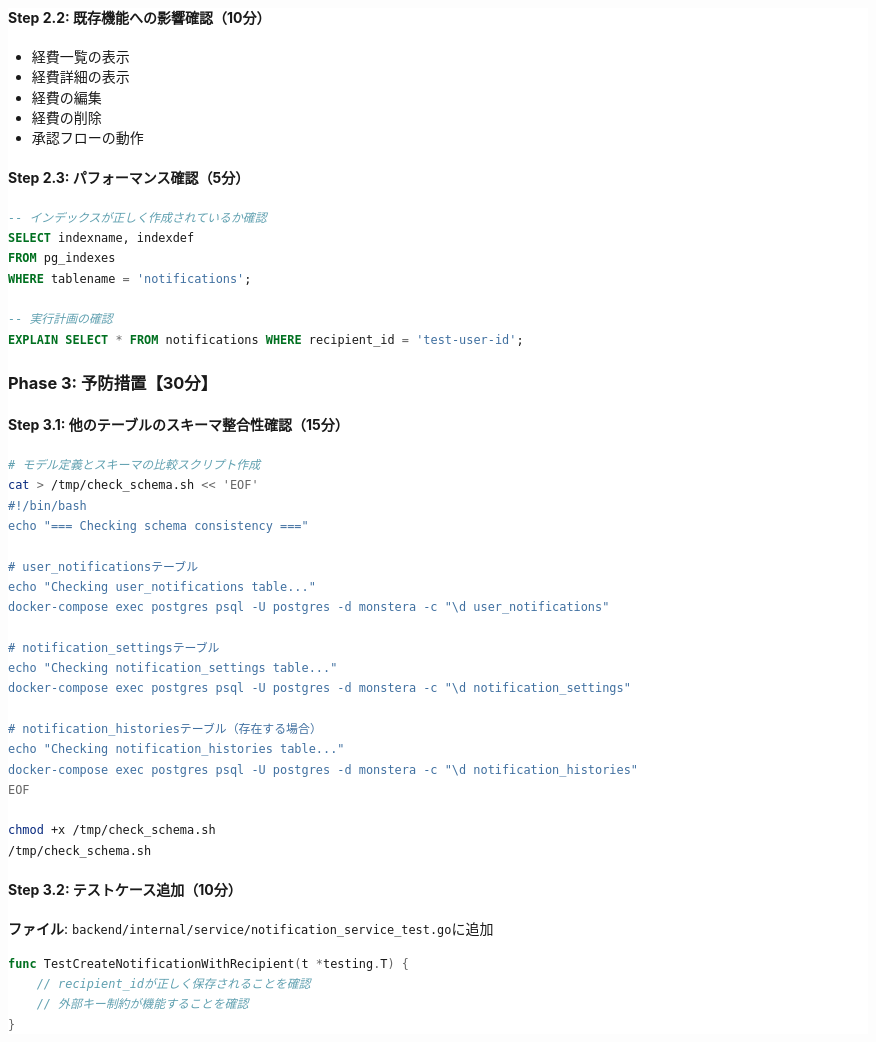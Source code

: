 #### Step 2.2: 既存機能への影響確認（10分）
- 経費一覧の表示
- 経費詳細の表示
- 経費の編集
- 経費の削除
- 承認フローの動作

#### Step 2.3: パフォーマンス確認（5分）
```sql
-- インデックスが正しく作成されているか確認
SELECT indexname, indexdef 
FROM pg_indexes 
WHERE tablename = 'notifications';

-- 実行計画の確認
EXPLAIN SELECT * FROM notifications WHERE recipient_id = 'test-user-id';
```

### Phase 3: 予防措置【30分】

#### Step 3.1: 他のテーブルのスキーマ整合性確認（15分）
```bash
# モデル定義とスキーマの比較スクリプト作成
cat > /tmp/check_schema.sh << 'EOF'
#!/bin/bash
echo "=== Checking schema consistency ==="

# user_notificationsテーブル
echo "Checking user_notifications table..."
docker-compose exec postgres psql -U postgres -d monstera -c "\d user_notifications"

# notification_settingsテーブル
echo "Checking notification_settings table..."
docker-compose exec postgres psql -U postgres -d monstera -c "\d notification_settings"

# notification_historiesテーブル（存在する場合）
echo "Checking notification_histories table..."
docker-compose exec postgres psql -U postgres -d monstera -c "\d notification_histories"
EOF

chmod +x /tmp/check_schema.sh
/tmp/check_schema.sh
```

#### Step 3.2: テストケース追加（10分）
**ファイル**: `backend/internal/service/notification_service_test.go`に追加
```go
func TestCreateNotificationWithRecipient(t *testing.T) {
    // recipient_idが正しく保存されることを確認
    // 外部キー制約が機能することを確認
}
```

